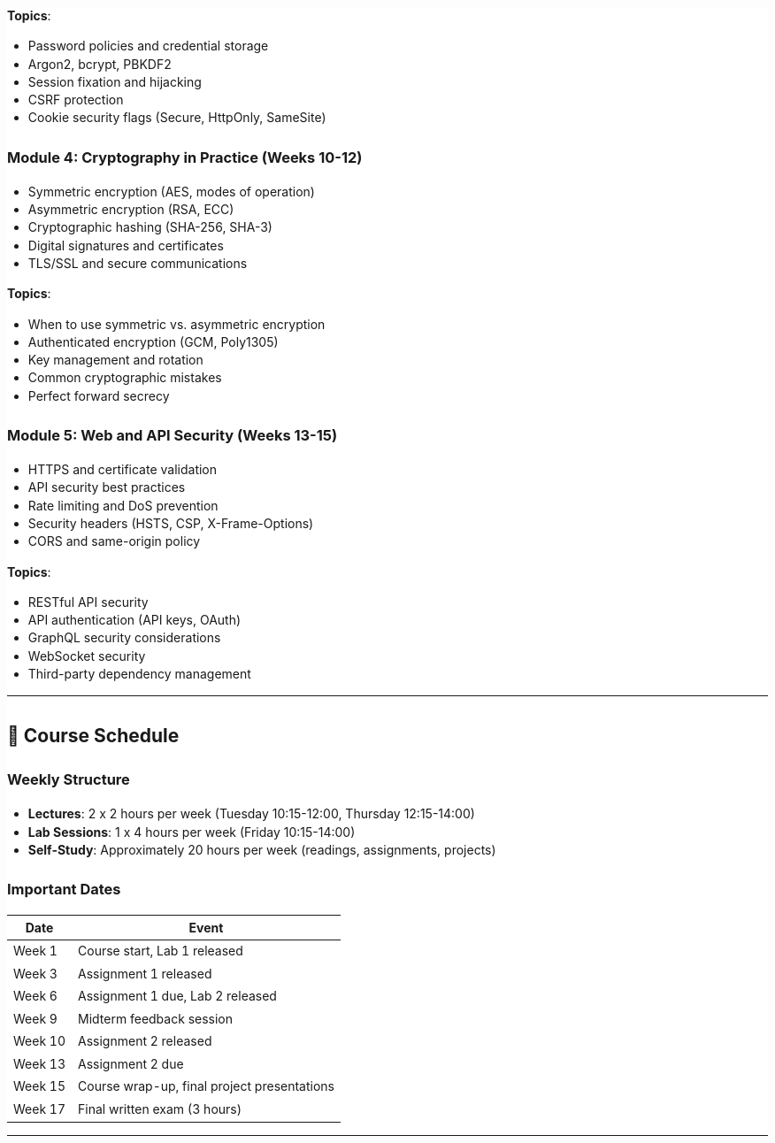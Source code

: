 **Topics**:
- Password policies and credential storage
- Argon2, bcrypt, PBKDF2
- Session fixation and hijacking
- CSRF protection
- Cookie security flags (Secure, HttpOnly, SameSite)

### Module 4: Cryptography in Practice (Weeks 10-12)
- Symmetric encryption (AES, modes of operation)
- Asymmetric encryption (RSA, ECC)
- Cryptographic hashing (SHA-256, SHA-3)
- Digital signatures and certificates
- TLS/SSL and secure communications

**Topics**:
- When to use symmetric vs. asymmetric encryption
- Authenticated encryption (GCM, Poly1305)
- Key management and rotation
- Common cryptographic mistakes
- Perfect forward secrecy

### Module 5: Web and API Security (Weeks 13-15)
- HTTPS and certificate validation
- API security best practices
- Rate limiting and DoS prevention
- Security headers (HSTS, CSP, X-Frame-Options)
- CORS and same-origin policy

**Topics**:
- RESTful API security
- API authentication (API keys, OAuth)
- GraphQL security considerations
- WebSocket security
- Third-party dependency management

---

## 📅 Course Schedule

### Weekly Structure
- **Lectures**: 2 x 2 hours per week (Tuesday 10:15-12:00, Thursday 12:15-14:00)
- **Lab Sessions**: 1 x 4 hours per week (Friday 10:15-14:00)
- **Self-Study**: Approximately 20 hours per week (readings, assignments, projects)

### Important Dates

| Date | Event |
|------|-------|
| Week 1 | Course start, Lab 1 released |
| Week 3 | Assignment 1 released |
| Week 6 | Assignment 1 due, Lab 2 released |
| Week 9 | Midterm feedback session |
| Week 10 | Assignment 2 released |
| Week 13 | Assignment 2 due |
| Week 15 | Course wrap-up, final project presentations |
| Week 17 | Final written exam (3 hours) |

---